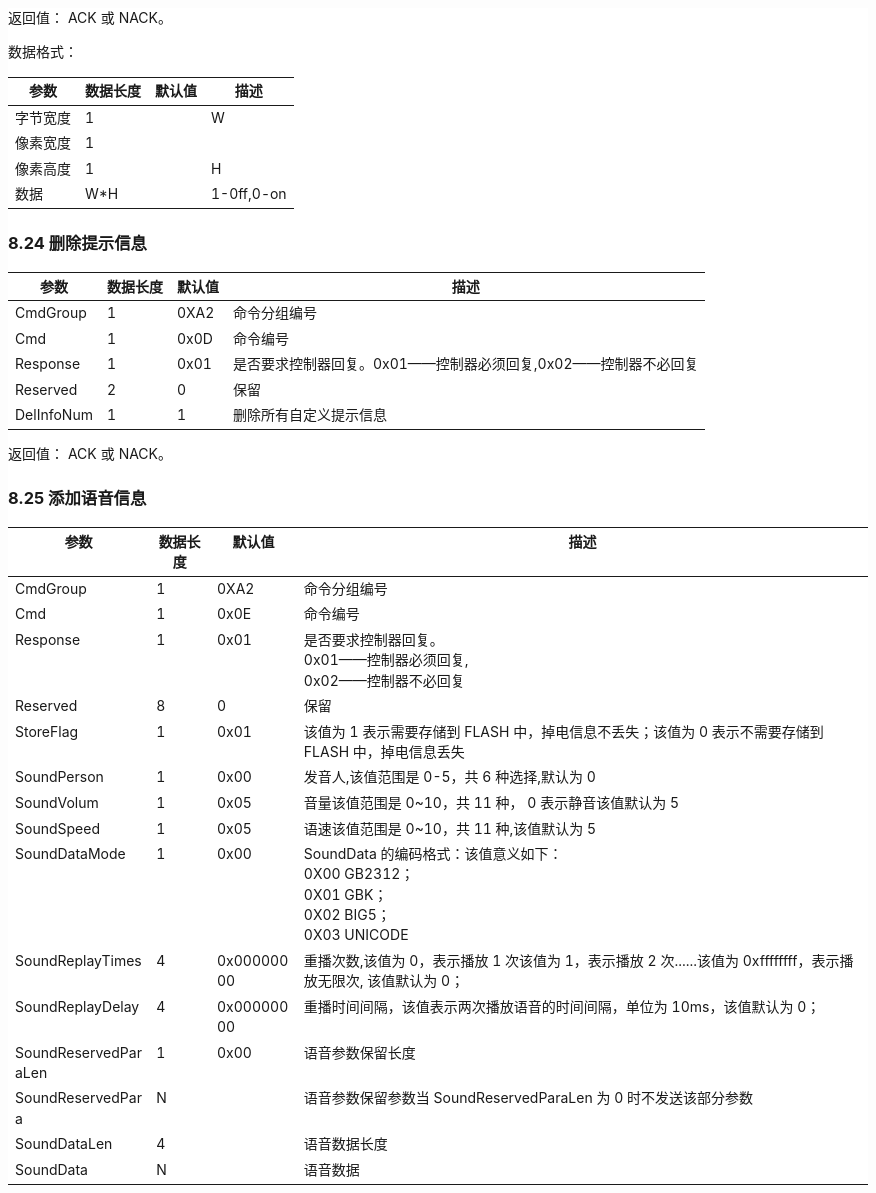 

返回值： ACK 或 NACK。

数据格式：



| 参数     | 数据长度 | 默认值 | 描述       |
| -------- | -------- | ------ | ---------- |
| 字节宽度 | 1        |        | W          |
| 像素宽度 | 1        |        |            |
| 像素高度 | 1        |        | H          |
| 数据     | W*H      |        | 1-0ff,0-on |


### 8.24 删除提示信息

| 参数       | 数据长度 | 默认值 | 描述                                                         |
| ---------- | -------- | ------ | ------------------------------------------------------------ |
| CmdGroup   | 1        | 0XA2   | 命令分组编号                                                 |
| Cmd        | 1        | 0x0D   | 命令编号                                                     |
| Response   | 1        | 0x01   | 是否要求控制器回复。0x01——控制器必须回复,0x02——控制器不必回复 |
| Reserved   | 2        | 0      | 保留                                                         |
| DelInfoNum | 1        | 1      | 删除所有自定义提示信息                                       |



返回值： ACK 或 NACK。

### 8.25 添加语音信息
| 参数                 | 数据长度 | 默认值     | 描述                                                         |
| -------------------- | -------- | ---------- | ------------------------------------------------------------ |
| CmdGroup             | 1        | 0XA2       | 命令分组编号                                                 |
| Cmd                  | 1        | 0x0E       | 命令编号                                                     |
| Response             | 1        | 0x01       | 是否要求控制器回复。<br />0x01——控制器必须回复,<br />0x02——控制器不必回复 |
| Reserved             | 8        | 0          | 保留                                                         |
| StoreFlag            | 1        | 0x01       | 该值为 1 表示需要存储到 FLASH 中，掉电信息不丢失；该值为 0 表示不需要存储到 FLASH 中，掉电信息丢失 |
| SoundPerson          | 1        | 0x00       | 发音人,该值范围是 0-5，共 6 种选择,默认为 0                  |
| SoundVolum           | 1        | 0x05       | 音量该值范围是 0~10，共 11 种， 0 表示静音该值默认为 5       |
| SoundSpeed           | 1        | 0x05       | 语速该值范围是 0~10，共 11 种,该值默认为 5                   |
| SoundDataMode        | 1        | 0x00       | SoundData 的编码格式：该值意义如下：<br />0X00 GB2312；<br />0X01 GBK；<br />0X02 BIG5；<br />0X03 UNICODE |
| SoundReplayTimes     | 4        | 0x00000000 | 重播次数,该值为 0，表示播放 1 次该值为 1，表示播放 2 次......该值为 0xffffffff，表示播放无限次, 该值默认为 0； |
| SoundReplayDelay     | 4        | 0x00000000 | 重播时间间隔，该值表示两次播放语音的时间间隔，单位为 10ms，该值默认为 0； |
| SoundReservedParaLen | 1        | 0x00       | 语音参数保留长度                                             |
| SoundReservedPara    | N        |            | 语音参数保留参数当 SoundReservedParaLen 为 0 时不发送该部分参数 |
| SoundDataLen         | 4        |            | 语音数据长度                                                 |
| SoundData            | N        |            | 语音数据                                                     |
